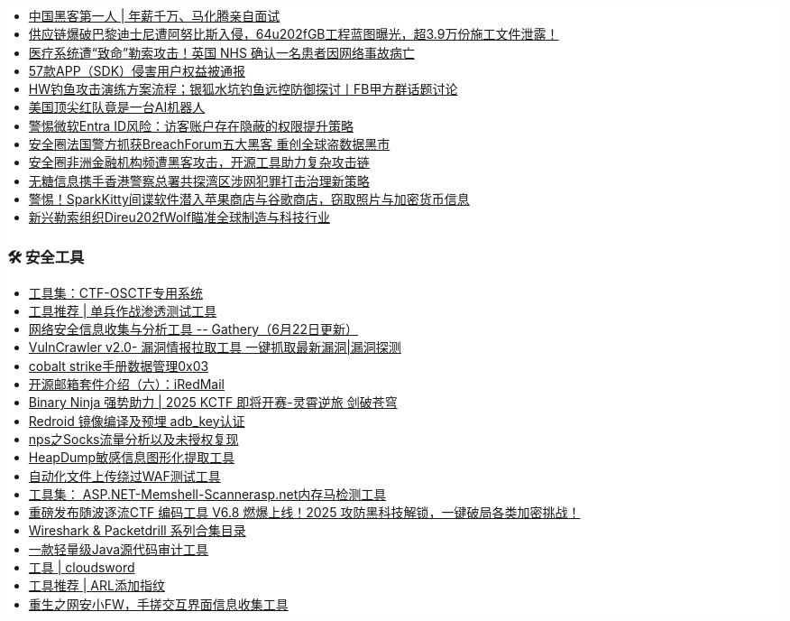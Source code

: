 * [中国黑客第一人 | 年薪千万、马化腾亲自面试](https://mp.weixin.qq.com/s?__biz=MzkxMzMyNzMyMA==&mid=2247573687&idx=1&sn=8191ab92cbb09fb628e846d411852919)
* [供应链爆破巴黎迪士尼遭阿努比斯入侵，64u202fGB工程蓝图曝光，超3.9万份施工文件泄露！](https://mp.weixin.qq.com/s?__biz=MzkyOTQ0MjE1NQ==&mid=2247500822&idx=1&sn=1409c5a30c211f7bd175ca4bced5abb0)
* [医疗系统遭“致命”勒索攻击！英国 NHS 确认一名患者因网络事故病亡](https://mp.weixin.qq.com/s?__biz=Mzk0MDYwMjE3OQ==&mid=2247486863&idx=1&sn=756ec8b680ed483d689a475a4fdd3185)
* [57款APP（SDK）侵害用户权益被通报](https://mp.weixin.qq.com/s?__biz=MjM5MzMwMDU5NQ==&mid=2649173584&idx=1&sn=26a362aa2fe060d48386bb454731a6d9)
* [HW钓鱼攻击演练方案流程；银狐水坑钓鱼远控防御探讨丨FB甲方群话题讨论](https://mp.weixin.qq.com/s?__biz=MjM5NjA0NjgyMA==&mid=2651323846&idx=2&sn=a61abf96a9eff2d6ada9cbdd0bf77bb2)
* [美国顶尖红队竟是一台AI机器人](https://mp.weixin.qq.com/s?__biz=MjM5NjA0NjgyMA==&mid=2651323846&idx=3&sn=342ef31f2ad1fdabcc0c4e5ef747ddec)
* [警惕微软Entra ID风险：访客账户存在隐蔽的权限提升策略](https://mp.weixin.qq.com/s?__biz=MjM5NjA0NjgyMA==&mid=2651323846&idx=4&sn=0c6c65ca58b17c81f606322ea96bff5b)
* [安全圈法国警方抓获BreachForum五大黑客 重创全球盗数据黑市](https://mp.weixin.qq.com/s?__biz=MzIzMzE4NDU1OQ==&mid=2652070375&idx=3&sn=8a03d7051ef444718969030e62d030a1)
* [安全圈非洲金融机构频遭黑客攻击，开源工具助力复杂攻击链](https://mp.weixin.qq.com/s?__biz=MzIzMzE4NDU1OQ==&mid=2652070375&idx=4&sn=974c75a2de2dc4972f320d62bf576a4f)
* [无糖信息携手香港警察总署共探湾区涉网犯罪打击治理新策略](https://mp.weixin.qq.com/s?__biz=MzA5MzE5MDAzOA==&mid=2664244834&idx=1&sn=d2d4ba4c33f6d12f2512c43104a2e784)
* [警惕！SparkKitty间谍软件潜入苹果商店与谷歌商店，窃取照片与加密货币信息](https://mp.weixin.qq.com/s?__biz=MjM5NTc2MDYxMw==&mid=2458596264&idx=3&sn=b221f946c332640e6095ae0a0c01b901)
* [新兴勒索组织Direu202fWolf瞄准全球制造与科技行业](https://mp.weixin.qq.com/s?__biz=MzkzNDIzNDUxOQ==&mid=2247500142&idx=1&sn=654c998cc48eb23f7bba957c7874dc19)

### 🛠️ 安全工具

* [工具集：CTF-OSCTF专用系统](https://mp.weixin.qq.com/s?__biz=Mzk0MjY1ODE5Mg==&mid=2247486289&idx=1&sn=694311f00c4d88b33d2a8f1b98729baf)
* [工具推荐 | 单兵作战渗透测试工具](https://mp.weixin.qq.com/s?__biz=MzkwNjczOTQwOA==&mid=2247495033&idx=1&sn=25a5f44fb54d3a9cbbf11402cf617c89)
* [网络安全信息收集与分析工具 -- Gathery（6月22日更新）](https://mp.weixin.qq.com/s?__biz=MzI4MDQ5MjY1Mg==&mid=2247516864&idx=1&sn=f6b8f7262146cdbc48176326ce6144ff)
* [VulnCrawler v2.0- 漏洞情报拉取工具 一键抓取最新漏洞|漏洞探测](https://mp.weixin.qq.com/s?__biz=Mzg3ODE2MjkxMQ==&mid=2247492658&idx=1&sn=083e602f09f084017608fce4fb9b60d5)
* [cobalt strike手册数据管理0x03](https://mp.weixin.qq.com/s?__biz=MzkxNjY1MjY3OQ==&mid=2247488483&idx=1&sn=4a7f25565a0f93bc234de06b836a9092)
* [开源邮箱套件介绍（六）：iRedMail](https://mp.weixin.qq.com/s?__biz=MzkxMjY3MTI4Mg==&mid=2247485055&idx=1&sn=4ef9c06973f0b1a5382738330864c5b1)
* [Binary Ninja 强势助力 | 2025 KCTF 即将开赛-灵霄逆旅 剑破苍穹](https://mp.weixin.qq.com/s?__biz=MjM5NTc2MDYxMw==&mid=2458596252&idx=1&sn=402c213067463e68e14eebea40e75f07)
* [Redroid 镜像编译及预埋 adb_key认证](https://mp.weixin.qq.com/s?__biz=MjM5NTc2MDYxMw==&mid=2458596252&idx=2&sn=c1700c997e4820def55f1680a13dda1d)
* [nps之Socks流量分析以及未授权复现](https://mp.weixin.qq.com/s?__biz=MzkxNTIwNTkyNg==&mid=2247555247&idx=1&sn=a7196eceb681af8cdcbd0cb4df87f1b9)
* [HeapDump敏感信息图形化提取工具](https://mp.weixin.qq.com/s?__biz=MzU2NzY5MzI5Ng==&mid=2247506700&idx=1&sn=c7f45da953895a479f73fee450c440c9)
* [自动化文件上传绕过WAF测试工具](https://mp.weixin.qq.com/s?__biz=MzkyMDM4NDM5Ng==&mid=2247493014&idx=1&sn=6e8fcb48e1f6fd4036ec6f8ac92b9bf1)
* [工具集： ASP.NET-Memshell-Scannerasp.net内存马检测工具](https://mp.weixin.qq.com/s?__biz=MzkyNzIxMjM3Mg==&mid=2247490815&idx=1&sn=769d7773102abae13bc69c306c783294)
* [重磅发布随波逐流CTF 编码工具 V6.8 燃爆上线！2025 攻防黑科技解锁，一键破局各类加密挑战！](https://mp.weixin.qq.com/s?__biz=MzU2NzIzNzU4Mg==&mid=2247490737&idx=1&sn=98dfc132f2e5d74ba0ac80b7393e835c)
* [Wireshark & Packetdrill 系列合集目录](https://mp.weixin.qq.com/s?__biz=MzA5NTUxODA0OA==&mid=2247493471&idx=1&sn=143c4e59a9f397511c9abf9ee6a24267)
* [一款轻量级Java源代码审计工具](https://mp.weixin.qq.com/s?__biz=Mzk0ODM0NDIxNQ==&mid=2247494604&idx=1&sn=91c609102a5ad4b0afcfe5a10abdfdac)
* [工具 | cloudsword](https://mp.weixin.qq.com/s?__biz=MzkwMTQ0NDA1NQ==&mid=2247493513&idx=4&sn=b1e60c9c72633d1ebdd1cb7f1ec1b4a0)
* [工具推荐 | ARL添加指纹](https://mp.weixin.qq.com/s?__biz=MzkxNjMwNDUxNg==&mid=2247488353&idx=1&sn=639402edf8e248d0ce84e4b93c68fb27)
* [重生之网安小FW，手搓交互界面信息收集工具](https://mp.weixin.qq.com/s?__biz=MzkzMzE5OTQzMA==&mid=2247487392&idx=1&sn=b55f7a07be6ecb3ab44352752f6cbd8f)